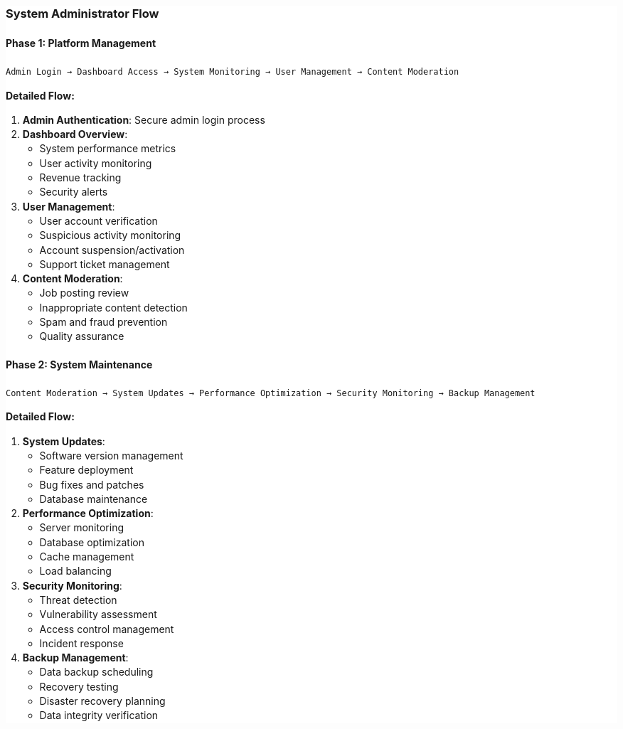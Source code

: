 ### System Administrator Flow

#### Phase 1: Platform Management
```
Admin Login → Dashboard Access → System Monitoring → User Management → Content Moderation
```

**Detailed Flow:**
1. **Admin Authentication**: Secure admin login process
2. **Dashboard Overview**:
   - System performance metrics
   - User activity monitoring
   - Revenue tracking
   - Security alerts
3. **User Management**:
   - User account verification
   - Suspicious activity monitoring
   - Account suspension/activation
   - Support ticket management
4. **Content Moderation**:
   - Job posting review
   - Inappropriate content detection
   - Spam and fraud prevention
   - Quality assurance

#### Phase 2: System Maintenance
```
Content Moderation → System Updates → Performance Optimization → Security Monitoring → Backup Management
```

**Detailed Flow:**
1. **System Updates**:
   - Software version management
   - Feature deployment
   - Bug fixes and patches
   - Database maintenance
2. **Performance Optimization**:
   - Server monitoring
   - Database optimization
   - Cache management
   - Load balancing
3. **Security Monitoring**:
   - Threat detection
   - Vulnerability assessment
   - Access control management
   - Incident response
4. **Backup Management**:
   - Data backup scheduling
   - Recovery testing
   - Disaster recovery planning
   - Data integrity verification
